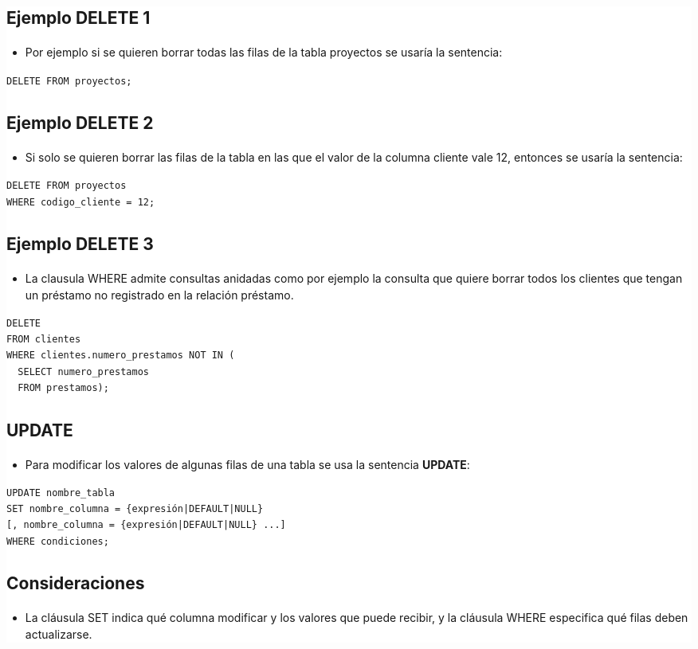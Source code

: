 ## Ejemplo DELETE 1

- Por ejemplo si se quieren borrar todas las filas
de la tabla proyectos se usaría la sentencia:

~~~{.sql}
DELETE FROM proyectos;
~~~

## Ejemplo DELETE 2

- Si solo se quieren borrar las filas de la tabla en
las que el valor de la columna cliente vale 12,
entonces se usaría la sentencia:

~~~{.sql}
DELETE FROM proyectos
WHERE codigo_cliente = 12;
~~~

## Ejemplo DELETE 3

- La clausula WHERE admite consultas anidadas
como por ejemplo la consulta que quiere
borrar todos los clientes que tengan un
préstamo no registrado en la relación préstamo.

~~~{.sql}
DELETE
FROM clientes
WHERE clientes.numero_prestamos NOT IN (
  SELECT numero_prestamos
  FROM prestamos);
~~~

## UPDATE

- Para modificar los valores de algunas filas de
una tabla se usa la sentencia **UPDATE**:

~~~{.sql}
UPDATE nombre_tabla
SET nombre_columna = {expresión|DEFAULT|NULL}
[, nombre_columna = {expresión|DEFAULT|NULL} ...]
WHERE condiciones;
~~~

## Consideraciones

- La cláusula SET indica qué columna modificar
y los valores que puede recibir, y la cláusula
WHERE especifica qué filas deben actualizarse.
